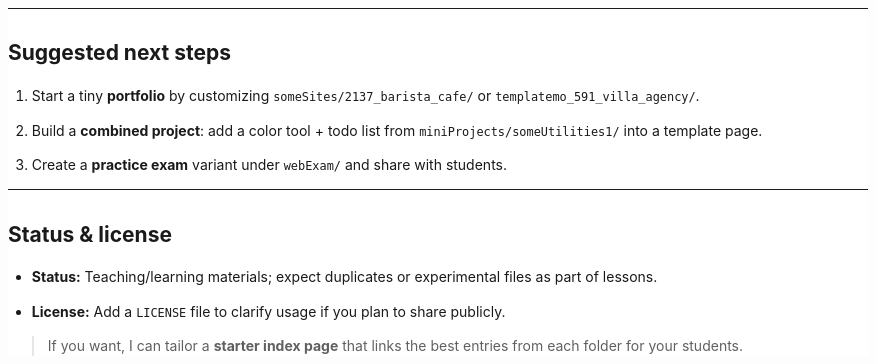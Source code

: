 
---

## Suggested next steps

1. Start a tiny **portfolio** by customizing `someSites/2137_barista_cafe/` or `templatemo_591_villa_agency/`.
    
2. Build a **combined project**: add a color tool + todo list from `miniProjects/someUtilities1/` into a template page.
    
3. Create a **practice exam** variant under `webExam/` and share with students.
    

---

## Status & license

- **Status:** Teaching/learning materials; expect duplicates or experimental files as part of lessons.
    
- **License:** Add a `LICENSE` file to clarify usage if you plan to share publicly.
    

> If you want, I can tailor a **starter index page** that links the best entries from each folder for your students.
